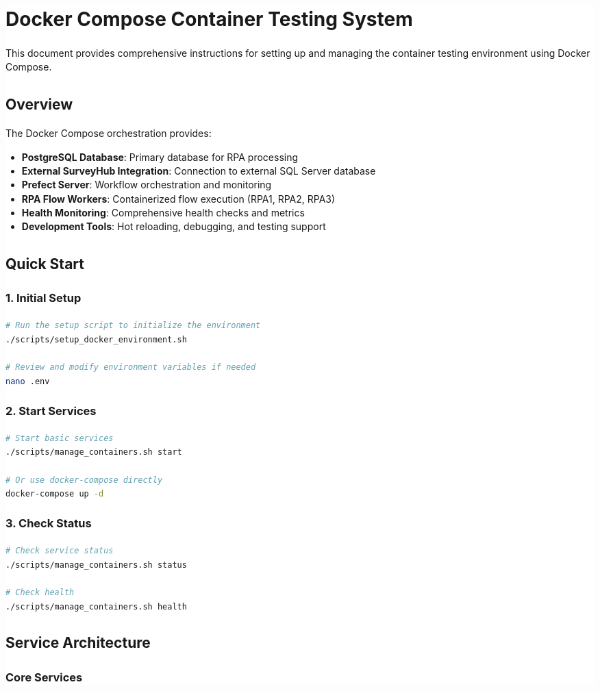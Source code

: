 # Docker Compose Container Testing System

This document provides comprehensive instructions for setting up and managing the container testing environment using Docker Compose.

## Overview

The Docker Compose orchestration provides:

- **PostgreSQL Database**: Primary database for RPA processing
- **External SurveyHub Integration**: Connection to external SQL Server database
- **Prefect Server**: Workflow orchestration and monitoring
- **RPA Flow Workers**: Containerized flow execution (RPA1, RPA2, RPA3)
- **Health Monitoring**: Comprehensive health checks and metrics
- **Development Tools**: Hot reloading, debugging, and testing support

## Quick Start

### 1. Initial Setup

```bash
# Run the setup script to initialize the environment
./scripts/setup_docker_environment.sh

# Review and modify environment variables if needed
nano .env
```

### 2. Start Services

```bash
# Start basic services
./scripts/manage_containers.sh start

# Or use docker-compose directly
docker-compose up -d
```

### 3. Check Status

```bash
# Check service status
./scripts/manage_containers.sh status

# Check health
./scripts/manage_containers.sh health
```

## Service Architecture

### Core Services
